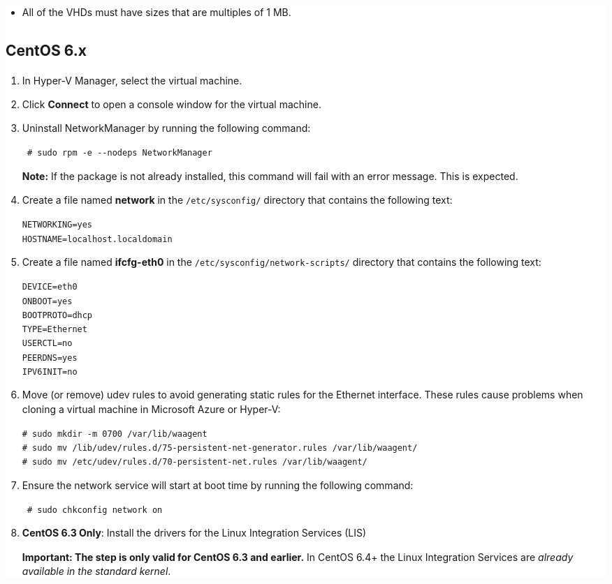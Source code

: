 - All of the VHDs must have sizes that are multiples of 1 MB.


## <a id="centos6"> </a>CentOS 6.x ##

1. In Hyper-V Manager, select the virtual machine.

2. Click **Connect** to open a console window for the virtual machine.

3. Uninstall NetworkManager by running the following command:

		# sudo rpm -e --nodeps NetworkManager

	**Note:** If the package is not already installed, this command will fail with an error message. This is expected.

4.	Create a file named **network** in the `/etc/sysconfig/` directory that contains the following text:

		NETWORKING=yes
		HOSTNAME=localhost.localdomain

5.	Create a file named **ifcfg-eth0** in the `/etc/sysconfig/network-scripts/` directory that contains the following text:

		DEVICE=eth0
		ONBOOT=yes
		BOOTPROTO=dhcp
		TYPE=Ethernet
		USERCTL=no
		PEERDNS=yes
		IPV6INIT=no

6.	Move (or remove) udev rules to avoid generating static rules for the Ethernet interface. These rules cause problems when cloning a virtual machine in Microsoft Azure or Hyper-V:

		# sudo mkdir -m 0700 /var/lib/waagent
		# sudo mv /lib/udev/rules.d/75-persistent-net-generator.rules /var/lib/waagent/
		# sudo mv /etc/udev/rules.d/70-persistent-net.rules /var/lib/waagent/


7. Ensure the network service will start at boot time by running the following command:

		# sudo chkconfig network on


8. **CentOS 6.3 Only**: Install the drivers for the Linux Integration Services (LIS)

	**Important: The step is only valid for CentOS 6.3 and earlier.**  In CentOS 6.4+ the Linux Integration Services are *already available in the standard kernel*.
